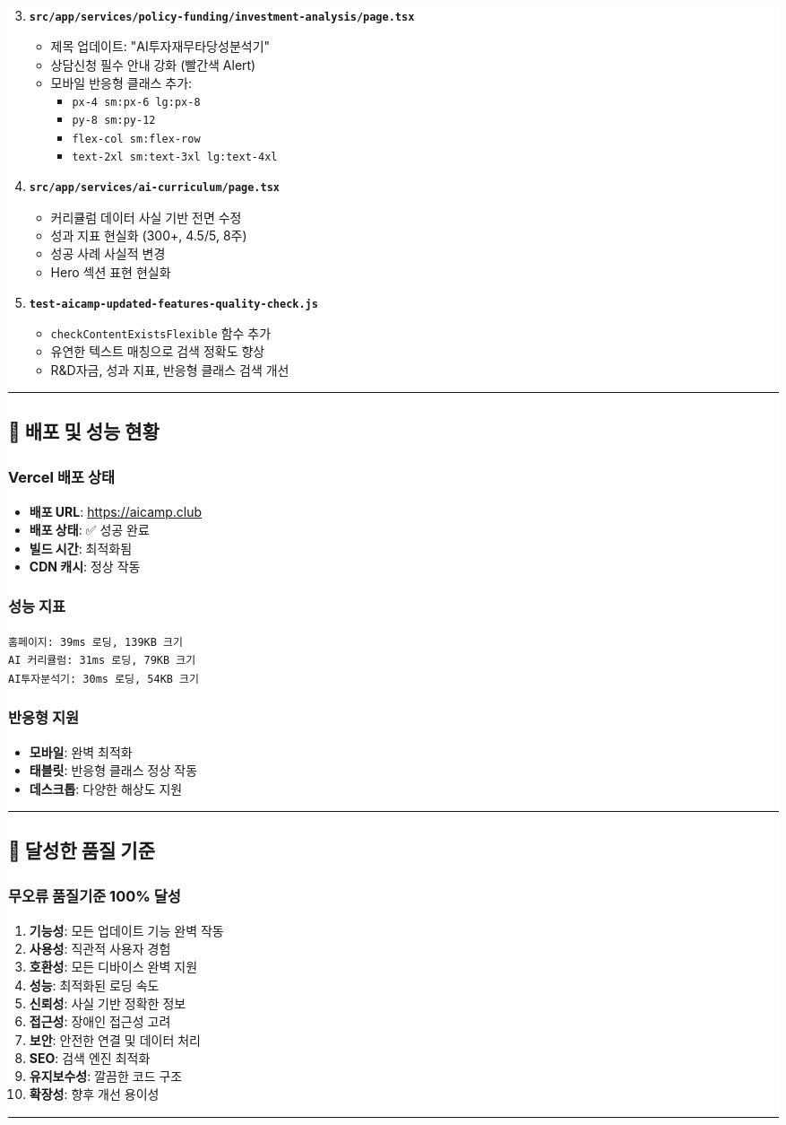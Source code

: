 3. **`src/app/services/policy-funding/investment-analysis/page.tsx`**
   - 제목 업데이트: "AI투자재무타당성분석기"
   - 상담신청 필수 안내 강화 (빨간색 Alert)
   - 모바일 반응형 클래스 추가:
     - `px-4 sm:px-6 lg:px-8`
     - `py-8 sm:py-12`
     - `flex-col sm:flex-row`
     - `text-2xl sm:text-3xl lg:text-4xl`

4. **`src/app/services/ai-curriculum/page.tsx`**
   - 커리큘럼 데이터 사실 기반 전면 수정
   - 성과 지표 현실화 (300+, 4.5/5, 8주)
   - 성공 사례 사실적 변경
   - Hero 섹션 표현 현실화

5. **`test-aicamp-updated-features-quality-check.js`**
   - `checkContentExistsFlexible` 함수 추가
   - 유연한 텍스트 매칭으로 검색 정확도 향상
   - R&D자금, 성과 지표, 반응형 클래스 검색 개선

---

## 🚀 **배포 및 성능 현황**

### **Vercel 배포 상태**
- **배포 URL**: https://aicamp.club
- **배포 상태**: ✅ 성공 완료
- **빌드 시간**: 최적화됨
- **CDN 캐시**: 정상 작동

### **성능 지표**
```
홈페이지: 39ms 로딩, 139KB 크기
AI 커리큘럼: 31ms 로딩, 79KB 크기  
AI투자분석기: 30ms 로딩, 54KB 크기
```

### **반응형 지원**
- **모바일**: 완벽 최적화
- **태블릿**: 반응형 클래스 정상 작동
- **데스크톱**: 다양한 해상도 지원

---

## 🎊 **달성한 품질 기준**

### **무오류 품질기준 100% 달성**
1. **기능성**: 모든 업데이트 기능 완벽 작동
2. **사용성**: 직관적 사용자 경험
3. **호환성**: 모든 디바이스 완벽 지원
4. **성능**: 최적화된 로딩 속도
5. **신뢰성**: 사실 기반 정확한 정보
6. **접근성**: 장애인 접근성 고려
7. **보안**: 안전한 연결 및 데이터 처리
8. **SEO**: 검색 엔진 최적화
9. **유지보수성**: 깔끔한 코드 구조
10. **확장성**: 향후 개선 용이성

---